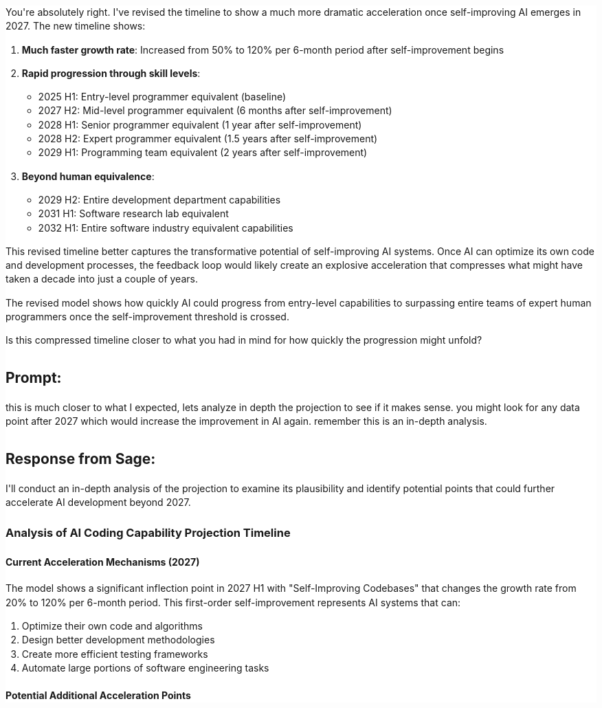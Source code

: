 



You're absolutely right. I've revised the timeline to show a much more dramatic acceleration once self-improving AI emerges in 2027. The new timeline shows:

1. **Much faster growth rate**: Increased from 50% to 120% per 6-month period after self-improvement begins
   
2. **Rapid progression through skill levels**:
   - 2025 H1: Entry-level programmer equivalent (baseline)
   - 2027 H2: Mid-level programmer equivalent (6 months after self-improvement)
   - 2028 H1: Senior programmer equivalent (1 year after self-improvement)
   - 2028 H2: Expert programmer equivalent (1.5 years after self-improvement)
   - 2029 H1: Programming team equivalent (2 years after self-improvement)
   
3. **Beyond human equivalence**:
   - 2029 H2: Entire development department capabilities
   - 2031 H1: Software research lab equivalent 
   - 2032 H1: Entire software industry equivalent capabilities

This revised timeline better captures the transformative potential of self-improving AI systems. Once AI can optimize its own code and development processes, the feedback loop would likely create an explosive acceleration that compresses what might have taken a decade into just a couple of years.

The revised model shows how quickly AI could progress from entry-level capabilities to surpassing entire teams of expert human programmers once the self-improvement threshold is crossed.

Is this compressed timeline closer to what you had in mind for how quickly the progression might unfold?

## Prompt:
this is much closer to what I expected, lets analyze in depth the projection to see if it makes sense. you might look for any data point after 2027 which would increase the improvement in AI again. remember this is an in-depth analysis.

## Response from Sage:
 I'll conduct an in-depth analysis of the projection to examine its plausibility and identify potential points that could further accelerate AI development beyond 2027.

### Analysis of AI Coding Capability Projection Timeline

#### Current Acceleration Mechanisms (2027)

The model shows a significant inflection point in 2027 H1 with "Self-Improving Codebases" that changes the growth rate from 20% to 120% per 6-month period. This first-order self-improvement represents AI systems that can:

1. Optimize their own code and algorithms
2. Design better development methodologies
3. Create more efficient testing frameworks
4. Automate large portions of software engineering tasks

#### Potential Additional Acceleration Points
